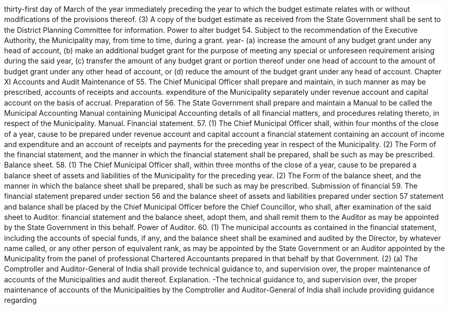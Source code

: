 thirty-first day of March of the year immediately preceding the year to which the budget estimate relates with
or without modifications of the provisions thereof.
(3) A copy of the budget estimate as received from the State Government shall be sent to the District Planning
Committee for information.
Power to alter budget 54. Subject to the recommendation of the Executive Authority, the Municipality may, from time to time, during a
grant. year-
(a) increase the amount of any budget grant under any head of account,
(b) make an additional budget grant for the purpose of meeting any special or unforeseen requirement
arising during the said year,
(c) transfer the amount of any budget grant or portion thereof under one head of account to the
amount of budget grant under any other head of account, or
(d) reduce the amount of the budget grant under any head of account.
Chapter XI
Accounts and Audit
Maintenance of 55. The Chief Municipal Officer shall prepare and maintain, in such manner as may be prescribed, accounts of receipts and
accounts. expenditure of the Municipality separately under revenue account and capital account on the basis of accrual.
Preparation of 56. The State Government shall prepare and maintain a Manual to be called the Municipal Accounting Manual containing
Municipal Accounting details of all financial matters, and procedures relating thereto, in respect of the Municipality.
Manual.
Financial statement. 57. (1) The Chief Municipal Officer shall, within four months of the close of a year, cause to be prepared under revenue account
and capital account a financial statement containing an account of income and expenditure and an account of receipts and
payments for the preceding year in respect of the Municipality.
(2) The Form of the financial statement, and the manner in which the financial statement shall be prepared, shall be such as
may be prescribed.
Balance sheet. 58. (1) The Chief Municipal Officer shall, within three months of the close of a year, cause to be prepared a balance sheet of
assets and liabilities of the Municipality for the preceding year.
(2) The Form of the balance sheet, and the manner in which the balance sheet shall be prepared, shall be such as may be
prescribed.
Submission of financial 59. The financial statement prepared under section 56 and the balance sheet of assets and liabilities prepared under section 57
statement and balance shall be placed by the Chief Municipal Officer before the Chief Councillor, who shall, after examination of the said
sheet to Auditor.
financial statement and the balance sheet, adopt them, and shall remit them to the Auditor as may be appointed by the State
Government in this behalf.
Power of Auditor. 60. (1) The municipal accounts as contained in the financial statement, including the accounts of special funds, if any, and the
balance sheet shall be examined and audited by the Director, by whatever name called, or any other person of equivalent
rank, as may be appointed by the State Government or an Auditor appointed by the Municipality from the panel of
professional Chartered Accountants prepared in that behalf by that Government.
(2) (a) The Comptroller and Auditor-General of India shall provide technical guidance to, and supervision over, the proper
maintenance of accounts of the Municipalities and audit thereof.
Explanation. -The technical guidance to, and supervision over, the proper maintenance of accounts of the
Municipalities by the Comptroller and Auditor-General of India shall include providing guidance regarding